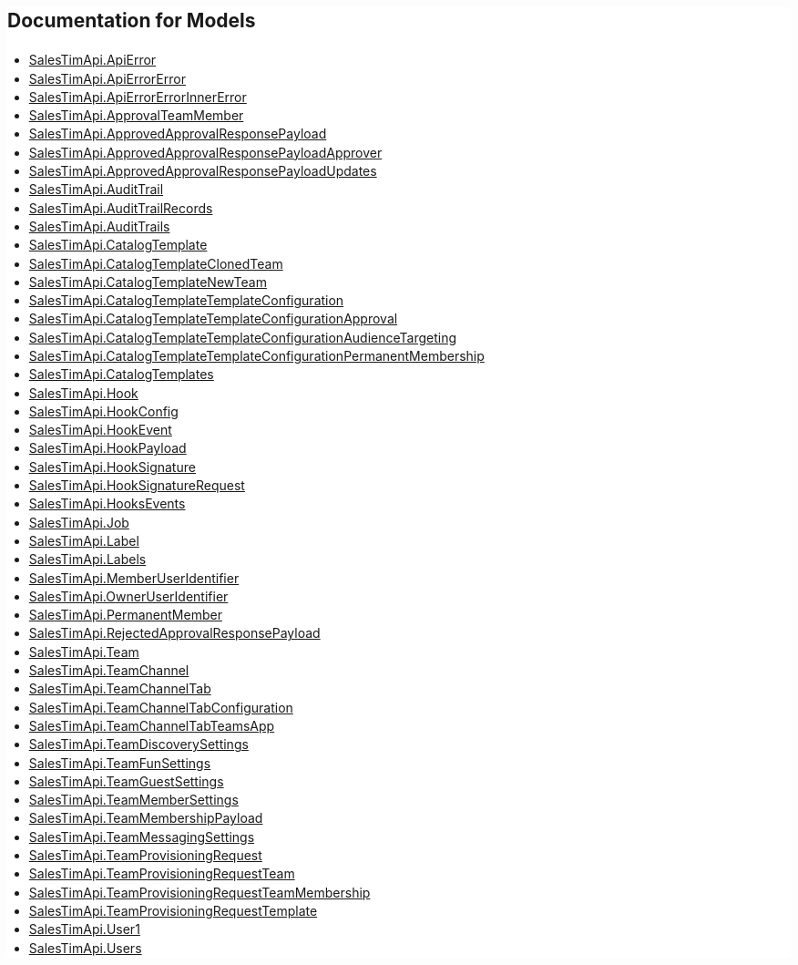 
## Documentation for Models

 - [SalesTimApi.ApiError](docs/ApiError.md)
 - [SalesTimApi.ApiErrorError](docs/ApiErrorError.md)
 - [SalesTimApi.ApiErrorErrorInnerError](docs/ApiErrorErrorInnerError.md)
 - [SalesTimApi.ApprovalTeamMember](docs/ApprovalTeamMember.md)
 - [SalesTimApi.ApprovedApprovalResponsePayload](docs/ApprovedApprovalResponsePayload.md)
 - [SalesTimApi.ApprovedApprovalResponsePayloadApprover](docs/ApprovedApprovalResponsePayloadApprover.md)
 - [SalesTimApi.ApprovedApprovalResponsePayloadUpdates](docs/ApprovedApprovalResponsePayloadUpdates.md)
 - [SalesTimApi.AuditTrail](docs/AuditTrail.md)
 - [SalesTimApi.AuditTrailRecords](docs/AuditTrailRecords.md)
 - [SalesTimApi.AuditTrails](docs/AuditTrails.md)
 - [SalesTimApi.CatalogTemplate](docs/CatalogTemplate.md)
 - [SalesTimApi.CatalogTemplateClonedTeam](docs/CatalogTemplateClonedTeam.md)
 - [SalesTimApi.CatalogTemplateNewTeam](docs/CatalogTemplateNewTeam.md)
 - [SalesTimApi.CatalogTemplateTemplateConfiguration](docs/CatalogTemplateTemplateConfiguration.md)
 - [SalesTimApi.CatalogTemplateTemplateConfigurationApproval](docs/CatalogTemplateTemplateConfigurationApproval.md)
 - [SalesTimApi.CatalogTemplateTemplateConfigurationAudienceTargeting](docs/CatalogTemplateTemplateConfigurationAudienceTargeting.md)
 - [SalesTimApi.CatalogTemplateTemplateConfigurationPermanentMembership](docs/CatalogTemplateTemplateConfigurationPermanentMembership.md)
 - [SalesTimApi.CatalogTemplates](docs/CatalogTemplates.md)
 - [SalesTimApi.Hook](docs/Hook.md)
 - [SalesTimApi.HookConfig](docs/HookConfig.md)
 - [SalesTimApi.HookEvent](docs/HookEvent.md)
 - [SalesTimApi.HookPayload](docs/HookPayload.md)
 - [SalesTimApi.HookSignature](docs/HookSignature.md)
 - [SalesTimApi.HookSignatureRequest](docs/HookSignatureRequest.md)
 - [SalesTimApi.HooksEvents](docs/HooksEvents.md)
 - [SalesTimApi.Job](docs/Job.md)
 - [SalesTimApi.Label](docs/Label.md)
 - [SalesTimApi.Labels](docs/Labels.md)
 - [SalesTimApi.MemberUserIdentifier](docs/MemberUserIdentifier.md)
 - [SalesTimApi.OwnerUserIdentifier](docs/OwnerUserIdentifier.md)
 - [SalesTimApi.PermanentMember](docs/PermanentMember.md)
 - [SalesTimApi.RejectedApprovalResponsePayload](docs/RejectedApprovalResponsePayload.md)
 - [SalesTimApi.Team](docs/Team.md)
 - [SalesTimApi.TeamChannel](docs/TeamChannel.md)
 - [SalesTimApi.TeamChannelTab](docs/TeamChannelTab.md)
 - [SalesTimApi.TeamChannelTabConfiguration](docs/TeamChannelTabConfiguration.md)
 - [SalesTimApi.TeamChannelTabTeamsApp](docs/TeamChannelTabTeamsApp.md)
 - [SalesTimApi.TeamDiscoverySettings](docs/TeamDiscoverySettings.md)
 - [SalesTimApi.TeamFunSettings](docs/TeamFunSettings.md)
 - [SalesTimApi.TeamGuestSettings](docs/TeamGuestSettings.md)
 - [SalesTimApi.TeamMemberSettings](docs/TeamMemberSettings.md)
 - [SalesTimApi.TeamMembershipPayload](docs/TeamMembershipPayload.md)
 - [SalesTimApi.TeamMessagingSettings](docs/TeamMessagingSettings.md)
 - [SalesTimApi.TeamProvisioningRequest](docs/TeamProvisioningRequest.md)
 - [SalesTimApi.TeamProvisioningRequestTeam](docs/TeamProvisioningRequestTeam.md)
 - [SalesTimApi.TeamProvisioningRequestTeamMembership](docs/TeamProvisioningRequestTeamMembership.md)
 - [SalesTimApi.TeamProvisioningRequestTemplate](docs/TeamProvisioningRequestTemplate.md)
 - [SalesTimApi.User1](docs/User1.md)
 - [SalesTimApi.Users](docs/Users.md)
